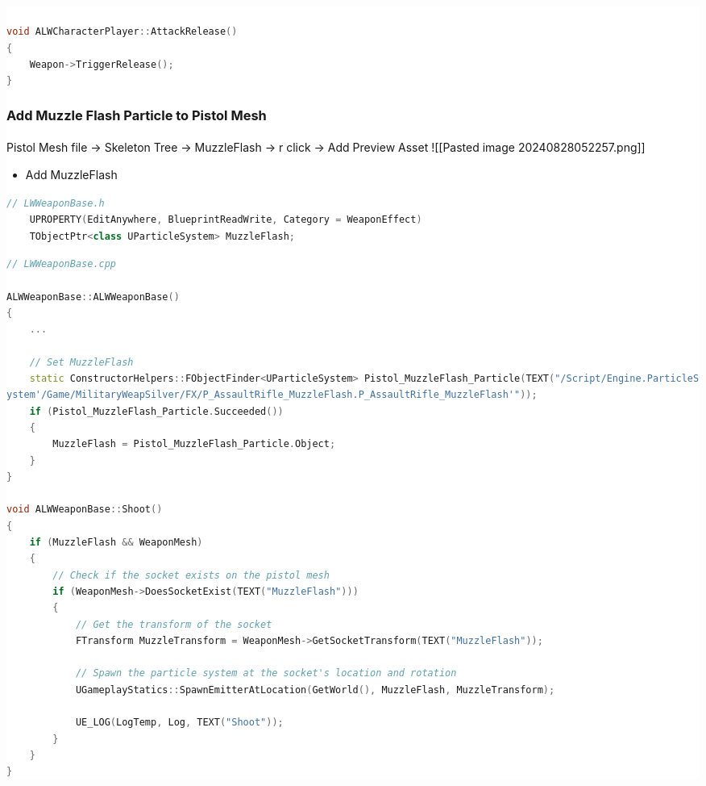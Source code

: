 ```c++

void ALWCharacterPlayer::AttackRelease()
{
	Weapon->TriggerRelease();
}

```

### Add Muzzle Flash Particle to Pistol Mesh

Pistol Mesh file -> Skeleton Tree -> MuzzleFlash -> r click -> Add Preview Asset
![[Pasted image 20240828052257.png]]

- Add MuzzleFlash
```c++
// LWWeaponBase.h
	UPROPERTY(EditAnywhere, BlueprintReadWrite, Category = WeaponEffect)
	TObjectPtr<class UParticleSystem> MuzzleFlash;
```

```c++
// LWWeaponBase.cpp

ALWWeaponBase::ALWWeaponBase()
{
	...

	// Set MuzzleFlash
	static ConstructorHelpers::FObjectFinder<UParticleSystem> Pistol_MuzzleFlash_Particle(TEXT("/Script/Engine.ParticleSystem'/Game/MilitaryWeapSilver/FX/P_AssaultRifle_MuzzleFlash.P_AssaultRifle_MuzzleFlash'"));
	if (Pistol_MuzzleFlash_Particle.Succeeded())
	{
		MuzzleFlash = Pistol_MuzzleFlash_Particle.Object;
	}
}

void ALWWeaponBase::Shoot()
{
	if (MuzzleFlash && WeaponMesh)
	{
		// Check if the socket exists on the pistol mesh
		if (WeaponMesh->DoesSocketExist(TEXT("MuzzleFlash")))
		{
			// Get the transform of the socket
			FTransform MuzzleTransform = WeaponMesh->GetSocketTransform(TEXT("MuzzleFlash"));

			// Spawn the particle system at the socket's location and rotation
			UGameplayStatics::SpawnEmitterAtLocation(GetWorld(), MuzzleFlash, MuzzleTransform);

			UE_LOG(LogTemp, Log, TEXT("Shoot"));
		}
	}
}
```
